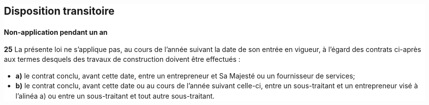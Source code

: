 


## Disposition transitoire



**Non-application pendant un an**

**25** La présente loi ne s’applique pas, au cours de l’année suivant la date de son entrée en vigueur, à l’égard des contrats ci-après aux termes desquels des travaux de construction doivent être effectués :
- **a)** le contrat conclu, avant cette date, entre un entrepreneur et Sa Majesté ou un fournisseur de services;
- **b)** le contrat conclu, avant cette date ou au cours de l’année suivant celle-ci, entre un sous-traitant et un entrepreneur visé à l’alinéa a) ou entre un sous-traitant et tout autre sous-traitant.


